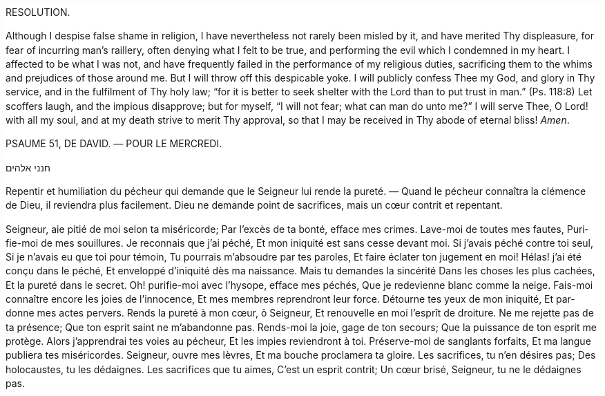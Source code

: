 <td style="vertical-align:top;" width="50%">
<div class="english">
RESOLUTION.

Although I despise false shame in religion, I have nevertheless not rarely been misled by it, and have merited Thy displeasure, for fear of incurring man’s raillery, often denying what I felt to be true, and performing the evil which I condemned in my heart. I affected to be what I was not, and have frequently failed in the performance of my religious duties, sacrificing them to the whims and prejudices of those around me. But I will throw off this despicable yoke. I will publicly confess Thee my God, and glory in Thy service, and in the fulfilment of Thy holy law; “for it is better to seek shelter with the Lord than to put trust in man.” (Ps. 118:8) Let scoffers laugh, and the impious disapprove; but for myself, “I will not fear; what can man do unto me?” I will serve Thee, O Lord! with all my soul, and at my death strive to merit Thy approval, so that I may be received in Thy abode of eternal bliss! <em>Amen</em>.
</span></div></tr>


<tr><td style="vertical-align:top;" width="50%">
<div class="french"><span lang="fr">
PSAUME 51, DE DAVID. — POUR LE MERCREDI.

חנני אלהים 

Repentir et humiliation du pécheur qui demande que le Seigneur lui rende la pureté. — Quand le pécheur connaîtra la clémence de Dieu, il reviendra plus facilement. Dieu ne demande point de sacrifices, mais un cœur contrit et repentant. 

Seigneur, aie pitié de moi selon ta miséricorde; 
Par l’excès de ta bonté, efface mes crimes. 
Lave-moi de toutes mes fautes, 
Purifie-moi de mes souillures. 
Je reconnais que j’ai péché, 
Et mon iniquité est sans cesse devant moi. 
Si j’avais péché contre toi seul, 
Si je n’avais eu que toi pour témoin, 
Tu pourrais m’absoudre par tes paroles, 
Et faire éclater ton jugement en moi! 
Hélas! j’ai été conçu dans le péché, 
Et enveloppé d’iniquité dès ma naissance. 
Mais tu demandes la sincérité 
Dans les choses les plus cachées, 
Et la pureté dans le secret. 
Oh! purifie-moi avec l’hysope, efface mes péchés, 
Que je redevienne blanc comme la neige. 
Fais-moi connaître encore les joies de l’innocence, 
Et mes membres reprendront leur force. 
Détourne tes yeux de mon iniquité, 
Et pardonne mes actes pervers. 
Rends la pureté à mon cœur, ô Seigneur, 
Et renouvelle en moi l’esprît de droiture. 
Ne me rejette pas de ta présence; 
Que ton esprit saint ne m’abandonne pas. 
Rends-moi la joie, gage de ton secours; 
Que la puissance de ton esprit me protège. 
Alors j’apprendrai tes voies au pécheur, 
Et les impies reviendront à toi. 
Préserve-moi de sanglants forfaits, 
Et ma langue publiera tes miséricordes. 
Seigneur, ouvre mes lèvres, 
Et ma bouche proclamera ta gloire. 
Les sacrifices, tu n’en désires pas; 
Des holocaustes, tu les dédaignes. 
Les sacrifices que tu aimes, 
C’est un esprit contrit; 
Un cœur brisé, Seigneur, tu ne le dédaignes pas.
</span></div></td>
